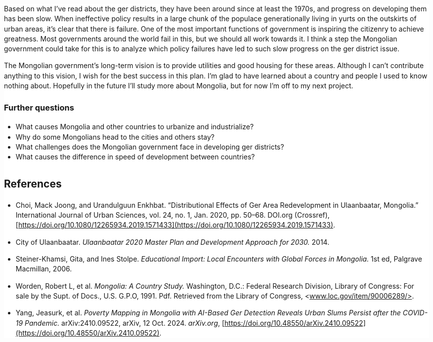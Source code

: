 Based on what I’ve read about the ger districts, they have been around since at least the 1970s, and progress on developing them has been slow. When ineffective policy results in a large chunk of the populace generationally living in yurts on the outskirts of urban areas, it’s clear that there is failure. One of the most important functions of government is inspiring the citizenry to achieve greatness. Most governments around the world fail in this, but we should all work towards it. I think a step the Mongolian government could take for this is to analyze which policy failures have led to such slow progress on the ger district issue.

The Mongolian government’s long-term vision is to provide utilities and good housing for these areas. Although I can’t contribute anything to this vision, I wish for the best success in this plan. I’m glad to have learned about a country and people I used to know nothing about. Hopefully in the future I’ll study more about Mongolia, but for now I’m off to my next project.

### Further questions

*   What causes Mongolia and other countries to urbanize and industrialize?
*   Why do some Mongolians head to the cities and others stay?
*   What challenges does the Mongolian government face in developing ger districts?
*   What causes the difference in speed of development between countries?

References
----------

*   Choi, Mack Joong, and Urandulguun Enkhbat. “Distributional Effects of Ger Area Redevelopment in Ulaanbaatar, Mongolia.” International Journal of Urban Sciences, vol. 24, no. 1, Jan. 2020, pp. 50–68. DOI.org (Crossref), [https://doi.org/10.1080/12265934.2019.1571433](https://doi.org/10.1080/12265934.2019.1571433).

*   City of Ulaanbaatar. _Ulaanbaatar 2020 Master Plan and Development Approach for 2030._ 2014.

*   Steiner-Khamsi, Gita, and Ines Stolpe. _Educational Import: Local Encounters with Global Forces in Mongolia._ 1st ed, Palgrave Macmillan, 2006.

*   Worden, Robert L, et al. _Mongolia: A Country Study._ Washington, D.C.: Federal Research Division, Library of Congress: For sale by the Supt. of Docs., U.S. G.P.O, 1991. Pdf. Retrieved from the Library of Congress, <www.loc.gov/item/90006289/>.

*   Yang, Jeasurk, et al. _Poverty Mapping in Mongolia with AI-Based Ger Detection Reveals Urban Slums Persist after the COVID-19 Pandemic._ arXiv:2410.09522, arXiv, 12 Oct. 2024. _arXiv.org_, [https://doi.org/10.48550/arXiv.2410.09522](https://doi.org/10.48550/arXiv.2410.09522).

